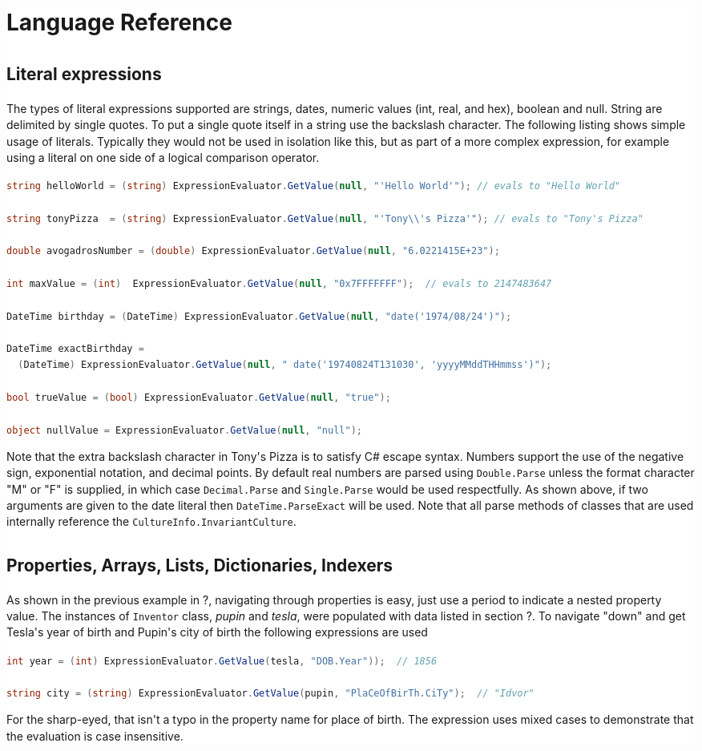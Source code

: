 Language Reference
==================

Literal expressions
-------------------

The types of literal expressions supported are strings, dates, numeric values (int, real, and hex), boolean and null. String are delimited by single quotes. To put a single quote itself in a string use the backslash character. The following listing shows simple usage of literals. Typically they would not be used in isolation like this, but as part of a more complex expression, for example using a literal on one side of a logical comparison operator.

``` csharp
string helloWorld = (string) ExpressionEvaluator.GetValue(null, "'Hello World'"); // evals to "Hello World"

string tonyPizza  = (string) ExpressionEvaluator.GetValue(null, "'Tony\\'s Pizza'"); // evals to "Tony's Pizza"

double avogadrosNumber = (double) ExpressionEvaluator.GetValue(null, "6.0221415E+23");

int maxValue = (int)  ExpressionEvaluator.GetValue(null, "0x7FFFFFFF");  // evals to 2147483647

DateTime birthday = (DateTime) ExpressionEvaluator.GetValue(null, "date('1974/08/24')");

DateTime exactBirthday =
  (DateTime) ExpressionEvaluator.GetValue(null, " date('19740824T131030', 'yyyyMMddTHHmmss')");

bool trueValue = (bool) ExpressionEvaluator.GetValue(null, "true");

object nullValue = ExpressionEvaluator.GetValue(null, "null");
```

Note that the extra backslash character in Tony's Pizza is to satisfy C\# escape syntax. Numbers support the use of the negative sign, exponential notation, and decimal points. By default real numbers are parsed using `Double.Parse` unless the format character "M" or "F" is supplied, in which case `Decimal.Parse` and `Single.Parse` would be used respectfully. As shown above, if two arguments are given to the date literal then `DateTime.ParseExact` will be used. Note that all parse methods of classes that are used internally reference the `CultureInfo.InvariantCulture`.

Properties, Arrays, Lists, Dictionaries, Indexers
-------------------------------------------------

As shown in the previous example in ?, navigating through properties is easy, just use a period to indicate a nested property value. The instances of `Inventor` class, *pupin* and *tesla*, were populated with data listed in section ?. To navigate "down" and get Tesla's year of birth and Pupin's city of birth the following expressions are used

``` csharp
int year = (int) ExpressionEvaluator.GetValue(tesla, "DOB.Year"));  // 1856

string city = (string) ExpressionEvaluator.GetValue(pupin, "PlaCeOfBirTh.CiTy");  // "Idvor"
```

For the sharp-eyed, that isn't a typo in the property name for place of birth. The expression uses mixed cases to demonstrate that the evaluation is case insensitive.
